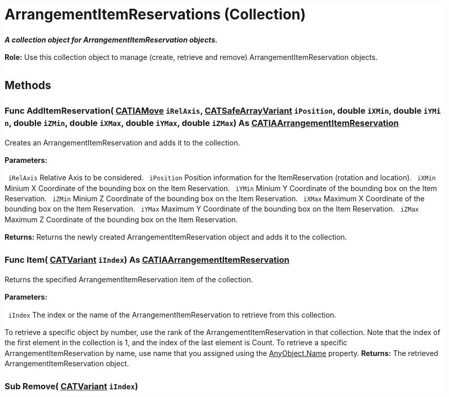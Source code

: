 
# ArrangementItemReservations (Collection)

**_A collection object for ArrangementItemReservation objects._**

**Role:** Use this collection object to manage (create, retrieve and remove) ArrangementItemReservation objects.

## Methods

### Func **AddItemReservation**( [CATIAMove](../InfInterfaces/interface_Move_3742.md)  `iRelAxis`,  [CATSafeArrayVariant](../System/typedef_CATSafeArrayVariant_73843.md)  `iPosition`,  double  `iXMin`,  double  `iYMin`,  double  `iZMin`,  double  `iXMax`,  double  `iYMax`,  double  `iZMax`) As [CATIAArrangementItemReservation](../CATArrangementInterfaces/interface_ArrangementItemReservation_144876.md)

   Creates an ArrangementItemReservation and adds it to the collection.

**Parameters:**

` iRelAxis`      Relative Axis to be considered.
` iPosition`      Position information for the ItemReservation (rotation and location).
` iXMin`      Minium X Coordinate of the bounding box on the Item Reservation.
` iYMin`      Minium Y Coordinate of the bounding box on the Item Reservation.
` iZMin`      Minium Z Coordinate of the bounding box on the Item Reservation.
` iXMax`      Maximum X Coordinate of the bounding box on the Item Reservation.
` iYMax`      Maximum Y Coordinate of the bounding box on the Item Reservation.
` iZMax`      Maximum Z Coordinate of the bounding box on the Item Reservation.

**Returns:**      Returns the newly created ArrangementItemReservation object and adds it to the collection.  
### Func **Item**( [CATVariant](../System/typedef_CATVariant_20656.md)  `iIndex`) As [CATIAArrangementItemReservation](../CATArrangementInterfaces/interface_ArrangementItemReservation_144876.md)

   Returns the specified ArrangementItemReservation item of the collection.

**Parameters:**

` iIndex`      The index or the name of the ArrangementItemReservation to retrieve from this collection.

To retrieve a specific object by number, use the rank of the ArrangementItemReservation in that collection.
   Note that the index of the first element in the collection is 1, and the index of the last element is Count.
To retrieve a specific ArrangementItemReservation by name, use name that you assigned using the
[AnyObject.Name](../System/interface_AnyObject_17321.htm#Name) property.  **Returns:**      The retrieved ArrangementItemReservation object.  
### Sub **Remove**( [CATVariant](../System/typedef_CATVariant_20656.md)  `iIndex`)
